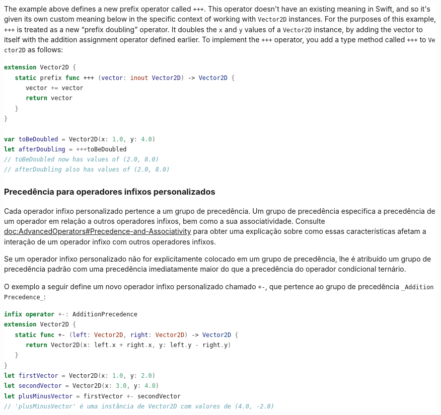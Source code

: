 


The example above defines a new prefix operator called `+++`.
This operator doesn't have an existing meaning in Swift,
and so it's given its own custom meaning below in the specific context of
working with `Vector2D` instances. For the purposes of this example,
`+++` is treated as a new “prefix doubling” operator.
It doubles the `x` and `y` values of a `Vector2D` instance,
by adding the vector to itself with the addition assignment operator defined earlier.
To implement the `+++` operator,
you add a type method called `+++` to `Vector2D` as follows:

```swift
extension Vector2D {
   static prefix func +++ (vector: inout Vector2D) -> Vector2D {
      vector += vector
      return vector
   }
}

var toBeDoubled = Vector2D(x: 1.0, y: 4.0)
let afterDoubling = +++toBeDoubled
// toBeDoubled now has values of (2.0, 8.0)
// afterDoubling also has values of (2.0, 8.0)
```




### Precedência para operadores infixos personalizados

Cada operador infixo personalizado pertence a um grupo de precedência.
Um grupo de precedência especifica a precedência de um operador em relação
a outros operadores infixos, bem como a sua associatividade.
Consulte <doc:AdvancedOperators#Precedence-and-Associativity> para obter uma explicação sobre
como essas características afetam a interação de um operador infixo
com outros operadores infixos.

Se um operador infixo personalizado não for explicitamente colocado em um grupo de precedência, lhe é atribuído um grupo de precedência padrão com uma precedência imediatamente maior
do que a precedência do operador condicional ternário.

O exemplo a seguir define um novo operador infixo personalizado chamado `+-`,
que pertence ao grupo de precedência `_AdditionPrecedence_`:

```swift
infix operator +-: AdditionPrecedence
extension Vector2D {
   static func +- (left: Vector2D, right: Vector2D) -> Vector2D {
      return Vector2D(x: left.x + right.x, y: left.y - right.y)
   }
}
let firstVector = Vector2D(x: 1.0, y: 2.0)
let secondVector = Vector2D(x: 3.0, y: 4.0)
let plusMinusVector = firstVector +- secondVector
// 'plusMinusVector' é uma instância de Vector2D com valores de (4.0, -2.0)
```
